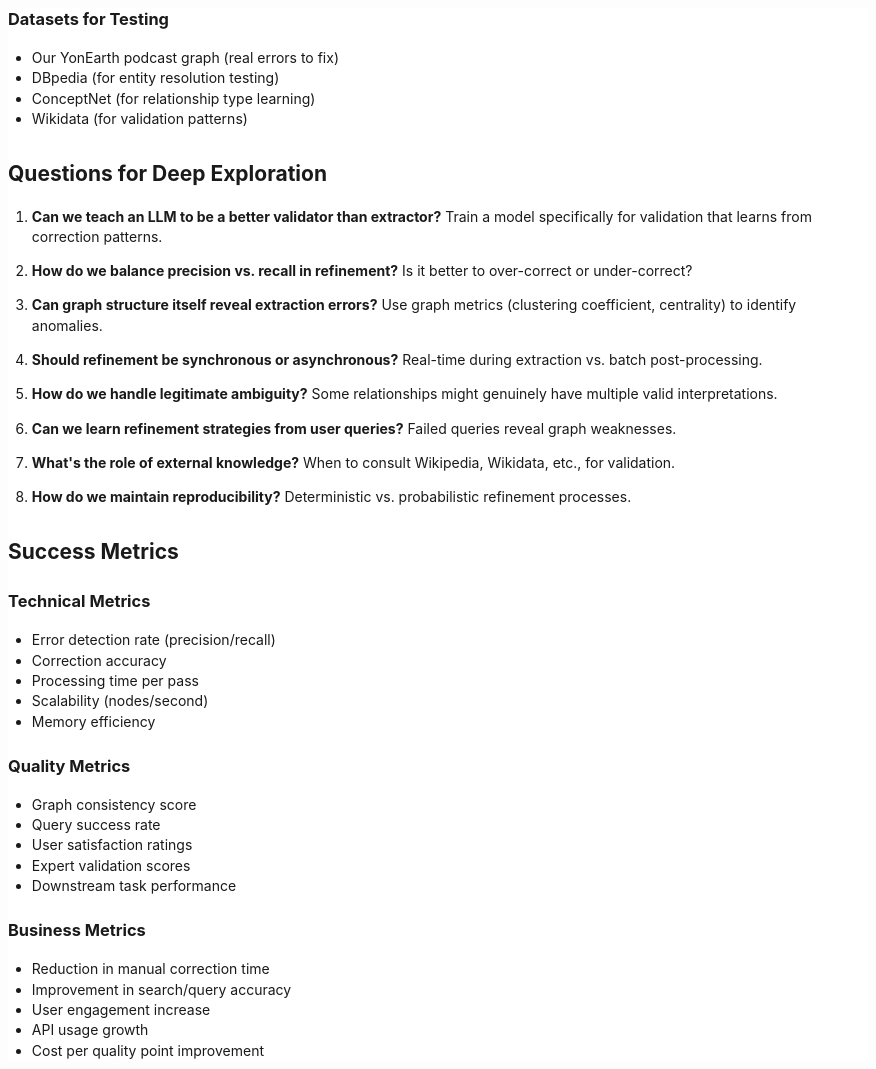 ### Datasets for Testing
- Our YonEarth podcast graph (real errors to fix)
- DBpedia (for entity resolution testing)
- ConceptNet (for relationship type learning)
- Wikidata (for validation patterns)

## Questions for Deep Exploration

1. **Can we teach an LLM to be a better validator than extractor?** Train a model specifically for validation that learns from correction patterns.

2. **How do we balance precision vs. recall in refinement?** Is it better to over-correct or under-correct?

3. **Can graph structure itself reveal extraction errors?** Use graph metrics (clustering coefficient, centrality) to identify anomalies.

4. **Should refinement be synchronous or asynchronous?** Real-time during extraction vs. batch post-processing.

5. **How do we handle legitimate ambiguity?** Some relationships might genuinely have multiple valid interpretations.

6. **Can we learn refinement strategies from user queries?** Failed queries reveal graph weaknesses.

7. **What's the role of external knowledge?** When to consult Wikipedia, Wikidata, etc., for validation.

8. **How do we maintain reproducibility?** Deterministic vs. probabilistic refinement processes.

## Success Metrics

### Technical Metrics
- Error detection rate (precision/recall)
- Correction accuracy
- Processing time per pass
- Scalability (nodes/second)
- Memory efficiency

### Quality Metrics
- Graph consistency score
- Query success rate
- User satisfaction ratings
- Expert validation scores
- Downstream task performance

### Business Metrics
- Reduction in manual correction time
- Improvement in search/query accuracy
- User engagement increase
- API usage growth
- Cost per quality point improvement
